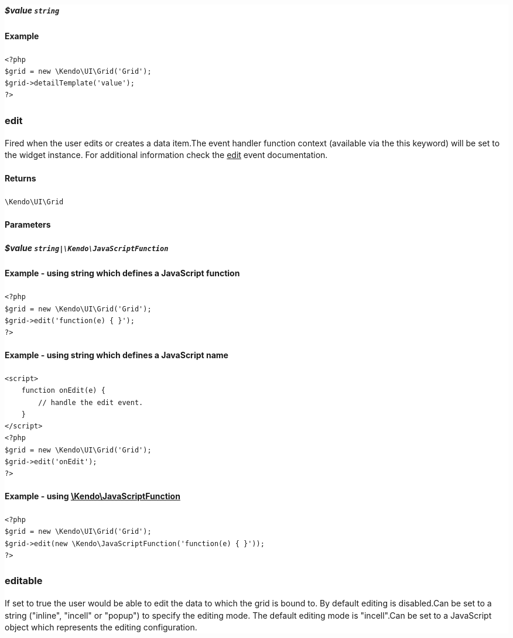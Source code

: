 ##### $value `string`



#### Example 
    <?php
    $grid = new \Kendo\UI\Grid('Grid');
    $grid->detailTemplate('value');
    ?>

### edit
Fired when the user edits or creates a data item.The event handler function context (available via the this keyword) will be set to the widget instance.
For additional information check the [edit](/api/web/grid#events-edit) event documentation.

#### Returns
`\Kendo\UI\Grid`

#### Parameters

##### $value `string|\Kendo\JavaScriptFunction`

#### Example - using string which defines a JavaScript function

    <?php
    $grid = new \Kendo\UI\Grid('Grid');
    $grid->edit('function(e) { }');
    ?>

#### Example - using string which defines a JavaScript name
    <script>
        function onEdit(e) {
            // handle the edit event.
        }
    </script>
    <?php
    $grid = new \Kendo\UI\Grid('Grid');
    $grid->edit('onEdit');
    ?>

#### Example - using [\Kendo\JavaScriptFunction](/api/wrappers/php/kendo/javascriptfunction)

    <?php
    $grid = new \Kendo\UI\Grid('Grid');
    $grid->edit(new \Kendo\JavaScriptFunction('function(e) { }'));
    ?>

### editable

If set to true the user would be able to edit the data to which the grid is bound to. By default editing is disabled.Can be set to a string ("inline", "incell" or "popup") to specify the editing mode. The default editing mode is "incell".Can be set to a JavaScript object which represents the editing configuration.
